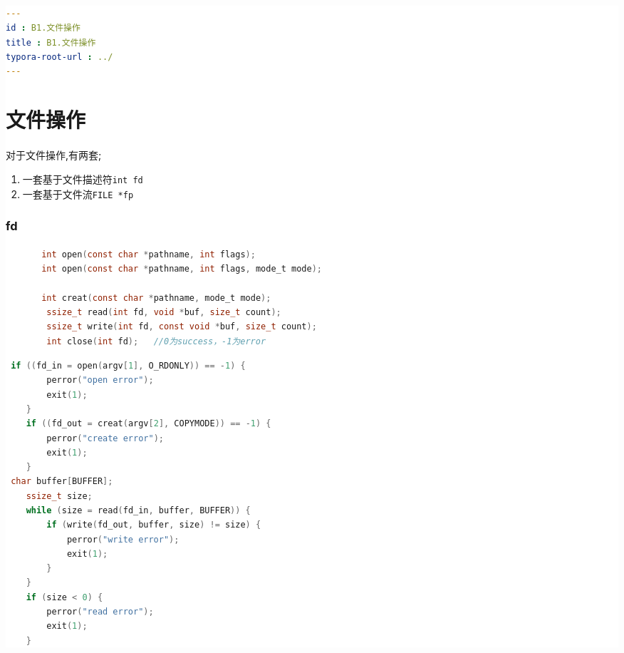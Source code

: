 ```yaml
---
id : B1.文件操作
title : B1.文件操作
typora-root-url : ../
---
```


#  文件操作

对于文件操作,有两套;

1. 一套基于文件描述符`int fd`
2. 一套基于文件流`FILE *fp`

### fd

```c
	   int open(const char *pathname, int flags);
       int open(const char *pathname, int flags, mode_t mode);

       int creat(const char *pathname, mode_t mode);
		ssize_t read(int fd, void *buf, size_t count);
		ssize_t write(int fd, const void *buf, size_t count);
		int close(int fd);   //0为success，-1为error
```





```c
 if ((fd_in = open(argv[1], O_RDONLY)) == -1) {
        perror("open error");
        exit(1);
    }
    if ((fd_out = creat(argv[2], COPYMODE)) == -1) {
        perror("create error");
        exit(1);
    }
 char buffer[BUFFER];
    ssize_t size;
    while (size = read(fd_in, buffer, BUFFER)) {
        if (write(fd_out, buffer, size) != size) {
            perror("write error");
            exit(1);
        }
    }
    if (size < 0) {
        perror("read error");
        exit(1);
    }
```

